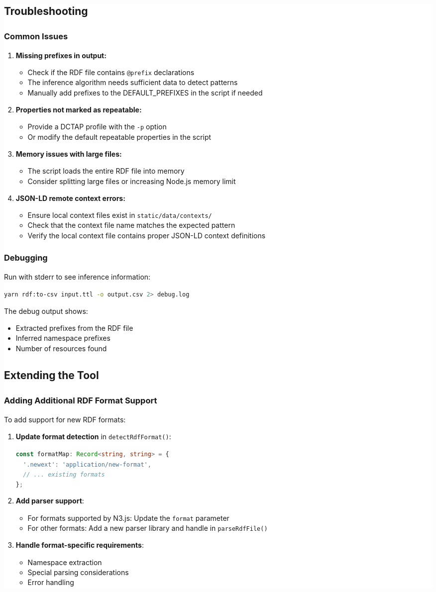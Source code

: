 ## Troubleshooting

### Common Issues

1. **Missing prefixes in output:**
   - Check if the RDF file contains `@prefix` declarations
   - The inference algorithm needs sufficient data to detect patterns
   - Manually add prefixes to the DEFAULT_PREFIXES in the script if needed

2. **Properties not marked as repeatable:**
   - Provide a DCTAP profile with the `-p` option
   - Or modify the default repeatable properties in the script

3. **Memory issues with large files:**
   - The script loads the entire RDF file into memory
   - Consider splitting large files or increasing Node.js memory limit

4. **JSON-LD remote context errors:**
   - Ensure local context files exist in `static/data/contexts/`
   - Check that the context file name matches the expected pattern
   - Verify the local context file contains proper JSON-LD context definitions

### Debugging

Run with stderr to see inference information:
```bash
yarn rdf:to-csv input.ttl -o output.csv 2> debug.log
```

The debug output shows:
- Extracted prefixes from the RDF file
- Inferred namespace prefixes
- Number of resources found

## Extending the Tool

### Adding Additional RDF Format Support

To add support for new RDF formats:

1. **Update format detection** in `detectRdfFormat()`:
   ```typescript
   const formatMap: Record<string, string> = {
     '.newext': 'application/new-format',
     // ... existing formats
   };
   ```

2. **Add parser support**:
   - For formats supported by N3.js: Update the `format` parameter
   - For other formats: Add a new parser library and handle in `parseRdfFile()`

3. **Handle format-specific requirements**:
   - Namespace extraction
   - Special parsing considerations
   - Error handling
